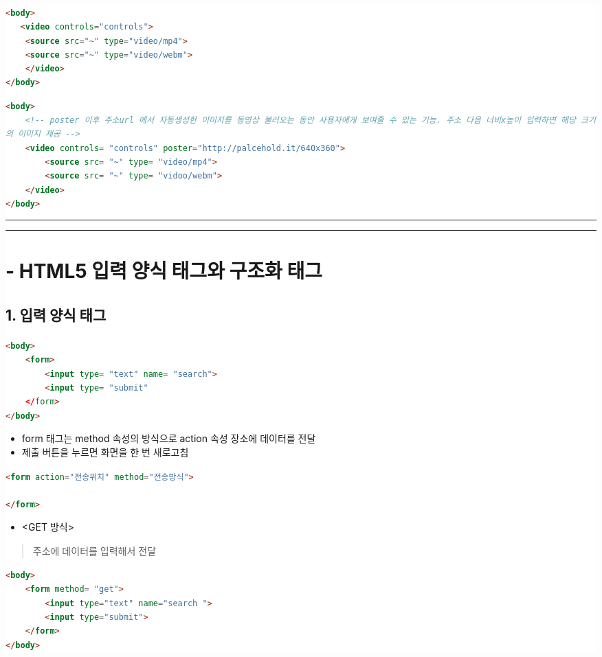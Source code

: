 ``` html
<body>
   <video controls="controls">
    <source src="~" type="video/mp4">
    <source src="~" type="video/webm">  
    </video>     
</body>
```

``` html
<body>
    <!-- poster 이후 주소url 에서 자동생성한 이미지를 동영상 불러오는 동안 사용자에게 보여줄 수 있는 기능. 주소 다음 너비x높이 입력하면 해당 크기의 이미지 제공 -->
    <video controls= "controls" poster="http://palcehold.it/640x360">
        <source src= "~" type= "video/mp4">
        <source src= "~" type= "vidoo/webm">
    </video>    
</body>
```



----

---

# - HTML5 입력 양식 태그와 구조화 태그

##  1. 입력 양식 태그

``` html
<body>
    <form>
        <input type= "text" name= "search">
        <input type= "submit"
    </form>
</body>
```

- form 태그는 method 속성의 방식으로 action 속성 장소에 데이터를 전달
- 제출 버튼을 누르면 화면을 한 번 새로고침

``` html
<form action="전송위치" method="전송방식">
    
</form> 
```

- <GET 방식>

>  주소에 데이터를 입력해서 전달

``` html
<body>
    <form method= "get">
        <input type="text" name="search ">
        <input type="submit">
    </form>
</body>
```
